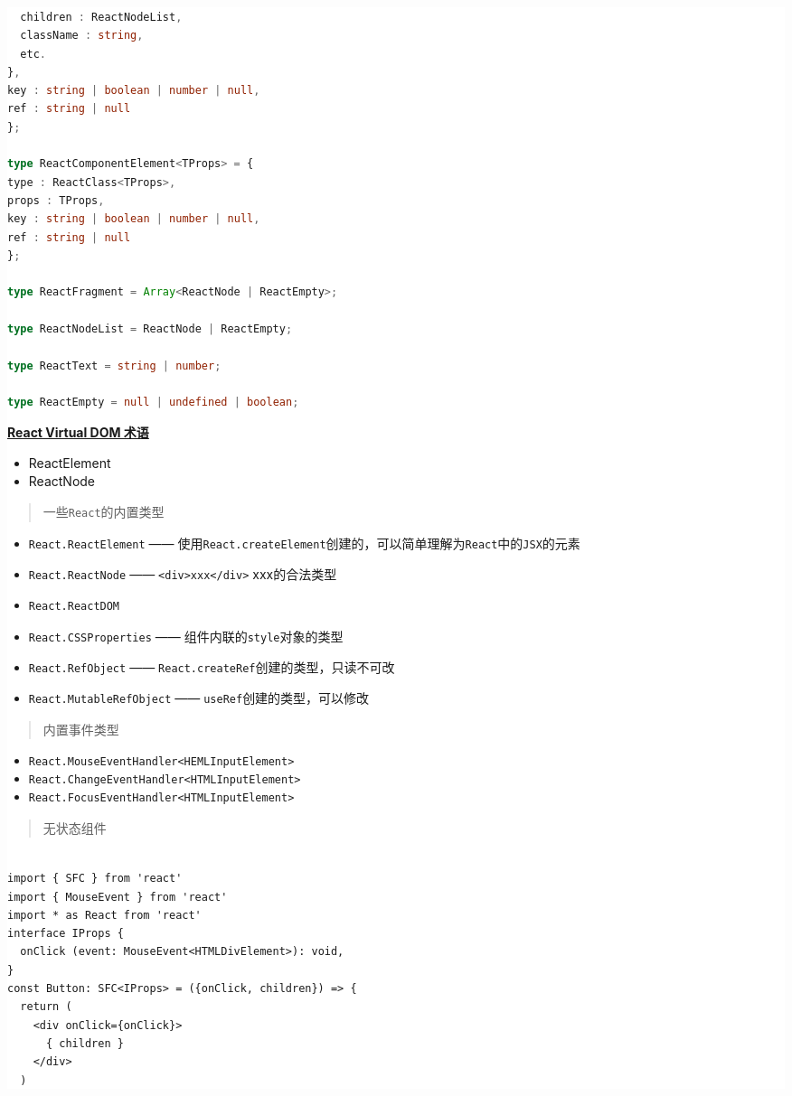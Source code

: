   ```ts
    children : ReactNodeList,
    className : string,
    etc.
  },
  key : string | boolean | number | null,
  ref : string | null
};

type ReactComponentElement<TProps> = {
  type : ReactClass<TProps>,
  props : TProps,
  key : string | boolean | number | null,
  ref : string | null
};

type ReactFragment = Array<ReactNode | ReactEmpty>;

type ReactNodeList = ReactNode | ReactEmpty;

type ReactText = string | number;

type ReactEmpty = null | undefined | boolean;
  ```

**[React Virtual DOM 术语](https://gist.github.com/sebmarkbage/fcb1b6ab493b0c77d589)**  

- ReactElement
- ReactNode



> 一些`React`的内置类型

- `React.ReactElement` —— 使用`React.createElement`创建的，可以简单理解为`React`中的`JSX`的元素

- `React.ReactNode` —— `<div>xxx</div>` xxx的合法类型

- `React.ReactDOM`



- `React.CSSProperties` —— 组件内联的`style`对象的类型

- `React.RefObject` —— `React.createRef`创建的类型，只读不可改

- `React.MutableRefObject` —— `useRef`创建的类型，可以修改



> 内置事件类型

- `React.MouseEventHandler<HEMLInputElement>`
- `React.ChangeEventHandler<HTMLInputElement>`
- `React.FocusEventHandler<HTMLInputElement>`



> 无状态组件

```

import { SFC } from 'react'
import { MouseEvent } from 'react'
import * as React from 'react'
interface IProps {
  onClick (event: MouseEvent<HTMLDivElement>): void,
}
const Button: SFC<IProps> = ({onClick, children}) => {
  return (
    <div onClick={onClick}>
      { children }
    </div>
  )
```